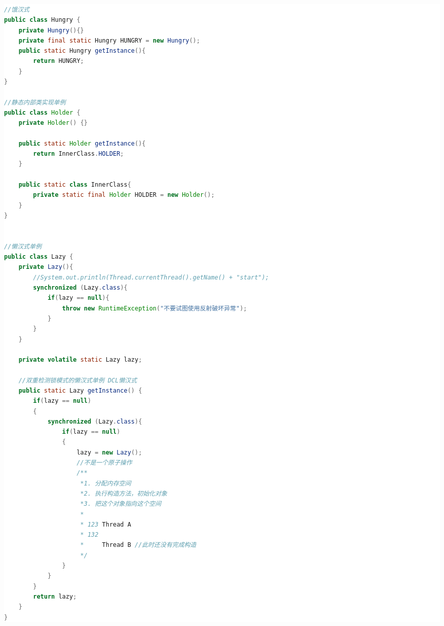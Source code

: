 ```java
//饿汉式
public class Hungry {
    private Hungry(){}
    private final static Hungry HUNGRY = new Hungry();
    public static Hungry getInstance(){
        return HUNGRY;
    }
}

//静态内部类实现单例
public class Holder {
    private Holder() {}

    public static Holder getInstance(){
        return InnerClass.HOLDER;
    }

    public static class InnerClass{
        private static final Holder HOLDER = new Holder();
    }
}


//懒汉式单例
public class Lazy {
    private Lazy(){
        //System.out.println(Thread.currentThread().getName() + "start");
        synchronized (Lazy.class){
            if(lazy == null){
                throw new RuntimeException("不要试图使用反射破坏异常");
            }
        }
    }

    private volatile static Lazy lazy;

    //双重检测锁模式的懒汉式单例 DCL懒汉式
    public static Lazy getInstance() {
        if(lazy == null)
        {
            synchronized (Lazy.class){
                if(lazy == null)
                {
                    lazy = new Lazy();
                    //不是一个原子操作
                    /**
                     *1. 分配内存空间
                     *2. 执行构造方法，初始化对象
                     *3. 把这个对象指向这个空间
                     *
                     * 123 Thread A
                     * 132
                     *     Thread B //此时还没有完成构造
                     */
                }
            }
        }
        return lazy;
    }
}
```
